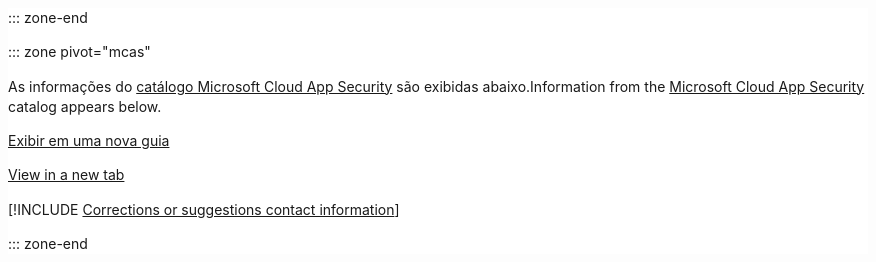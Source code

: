 ::: zone-end

::: zone pivot="mcas"

<span data-ttu-id="95ceb-209">As informações do [catálogo Microsoft Cloud App Security](https://www.microsoft.com/enterprise-mobility-security/cloud-app-security) são exibidas abaixo.</span><span class="sxs-lookup"><span data-stu-id="95ceb-209">Information from the [Microsoft Cloud App Security](https://www.microsoft.com/enterprise-mobility-security/cloud-app-security) catalog appears below.</span></span>

<iframe height='1020' title='<span data-ttu-id="95ceb-210">Microsoft Cloud App Security Informações</span><span class="sxs-lookup"><span data-stu-id="95ceb-210">Microsoft Cloud App Security Information</span></span>' src='https://appmcasinfoprod.azurewebsites.net/#/dashboard/11934' frameborder='no' style='width: 100%;'></iframe><span data-ttu-id="95ceb-211">

<a href="https://appmcasinfoprod.azurewebsites.net/#/dashboard/11934" target="_blank">Exibir em uma nova guia</a></span><span class="sxs-lookup"><span data-stu-id="95ceb-211">

<a href="https://appmcasinfoprod.azurewebsites.net/#/dashboard/11934" target="_blank">View in a new tab</a></span></span>

[!INCLUDE [Corrections or suggestions contact information](../includes/corrections-or-suggestions.md)]

::: zone-end

